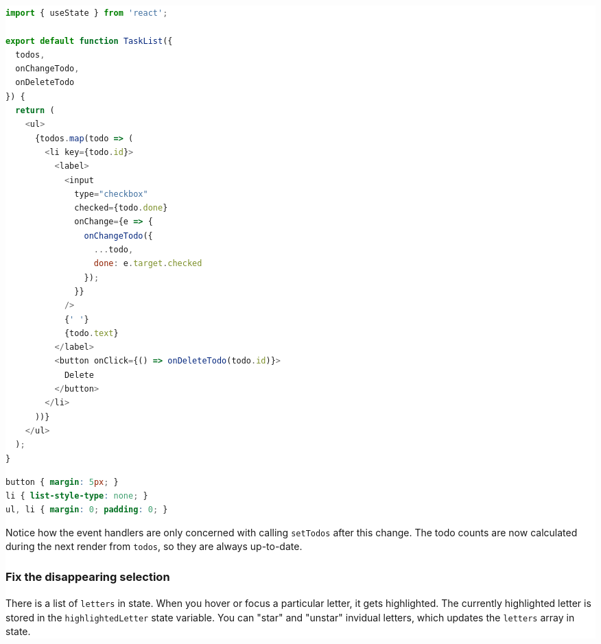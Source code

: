 ```js TaskList.js hidden
import { useState } from 'react';

export default function TaskList({
  todos,
  onChangeTodo,
  onDeleteTodo
}) {
  return (
    <ul>
      {todos.map(todo => (
        <li key={todo.id}>
          <label>
            <input
              type="checkbox"
              checked={todo.done}
              onChange={e => {
                onChangeTodo({
                  ...todo,
                  done: e.target.checked
                });
              }}
            />
            {' '}
            {todo.text}
          </label>
          <button onClick={() => onDeleteTodo(todo.id)}>
            Delete
          </button>
        </li>
      ))}
    </ul>
  );
}
```

```css
button { margin: 5px; }
li { list-style-type: none; }
ul, li { margin: 0; padding: 0; }
```

</Sandpack>

Notice how the event handlers are only concerned with calling `setTodos` after this change. The todo counts are now calculated during the next render from `todos`, so they are always up-to-date.

</Solution>

### Fix the disappearing selection

There is a list of `letters` in state. When you hover or focus a particular letter, it gets highlighted. The currently highlighted letter is stored in the `highlightedLetter` state variable. You can "star" and "unstar" invidual letters, which updates the `letters` array in state.
